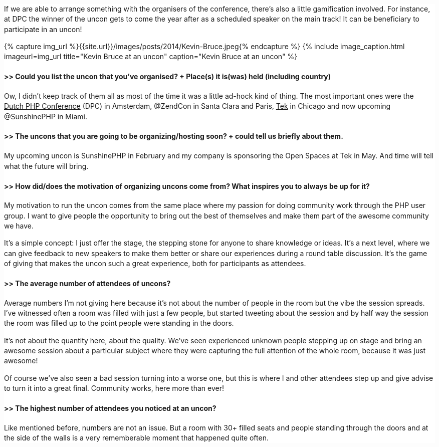  
If we are able to arrange something with the organisers of the conference, there’s also a little gamification involved. For instance, at DPC the winner of the uncon gets to come the year after as a scheduled speaker on the main track! It can be beneficiary to participate in an uncon!

{% capture img_url %}{{site.url}}/images/posts/2014/Kevin-Bruce.jpeg{% endcapture %}
{% include image_caption.html imageurl=img_url title="Kevin Bruce at an uncon" caption="Kevin Bruce at an uncon" %}

#### >> Could you list the uncon that you’ve organised? + Place(s) it is(was) held (including country)

Ow, I didn’t keep track of them all as most of the time it was a little ad-hock kind of thing. The most important ones were the [Dutch PHP Conference](http://phpconference.nl/) (DPC) in Amsterdam, @ZendCon in Santa Clara and Paris, [Tek](http://tek.phparch.com/) in Chicago and now upcoming @SunshinePHP in Miami.

#### >> The uncons that you are going to be organizing/hosting soon? + could tell us briefly about them.

My upcoming uncon is SunshinePHP in February and my company is sponsoring the Open Spaces at Tek in May. And time will tell what the future will bring.

 
#### >> How did/does the motivation of organizing uncons come from? What inspires you to always be up for it?

My motivation to run the uncon comes from the same place where my passion for doing community work through the PHP user group. I want to give people the opportunity to bring out the best of themselves and make them part of the awesome community we have.

It’s a simple concept: I just offer the stage, the stepping stone for anyone to share knowledge or ideas. It’s a next level, where we can give feedback to new speakers to make them better or share our experiences during a round table discussion. It’s the game of giving that makes the uncon such a great experience, both for participants as attendees.


#### >> The average number of attendees of uncons?

Average numbers I’m not giving here because it’s not about the number of people in the room but the vibe the session spreads. I’ve witnessed often a room was filled with just a few people, but started tweeting about the session and by half way the session the room was filled up to the point people were standing in the doors.

It’s not about the quantity here, about the quality. We’ve seen experienced unknown people stepping up on stage and bring an awesome session about a particular subject where they were capturing the full attention of the whole room, because it was just awesome!

Of course we’ve also seen a bad session turning into a worse one, but this is where I and other attendees step up and give advise to turn it into a great final. Community works, here more than ever!

 
#### >> The highest number of attendees you noticed at an uncon?

Like mentioned before, numbers are not an issue. But a room with 30+ filled seats and people standing through the doors and at the side of the walls is a very rememberable moment that happened quite often.
